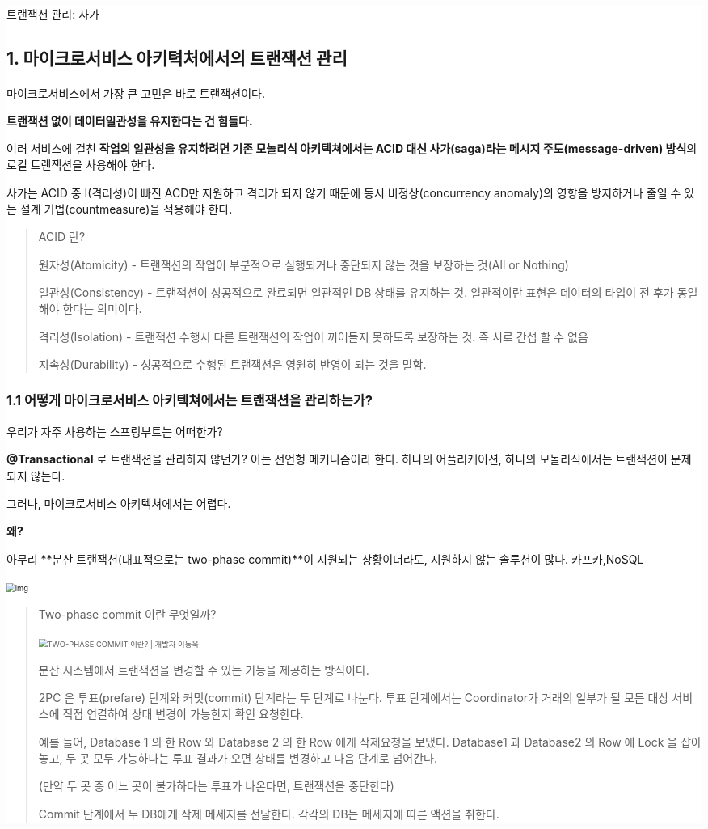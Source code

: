 트랜잭션 관리: 사가

## 1. 마이크로서비스 아키텩처에서의 트랜잭션 관리

마이크로서비스에서 가장 큰 고민은 바로 트랜잭션이다.

**트랜잭션 없이 데이터일관성을 유지한다는 건 힘들다.**



여러 서비스에 걸친 **작업의 일관성을 유지하려면 기존 모놀리식 아키텍쳐에서는 ACID 대신 사가(saga)라는 메시지 주도(message-driven) 방식**의 로컬 트랜잭션을 사용해야 한다.



사가는 ACID 중 I(격리성)이 빠진 ACD만 지원하고 격리가 되지 않기 때문에 동시 비정상(concurrency anomaly)의 영향을 방지하거나 줄일 수 있는 설계 기법(countmeasure)을 적용해야 한다.

> ACID 란?
>
> 원자성(Atomicity) - 트랜잭션의 작업이 부분적으로 실행되거나 중단되지 않는 것을 보장하는 것(All or Nothing)
>
> 일관성(Consistency) - 트랜잭션이 성공적으로 완료되면 일관적인 DB 상태를 유지하는 것. 일관적이란 표현은 데이터의 타입이 전 후가 동일해야 한다는 의미이다.
>
> 격리성(Isolation) - 트랜잭션 수행시 다른 트랜잭션의 작업이 끼어들지 못하도록 보장하는 것. 즉 서로 간섭 할 수 없음
>
> 지속성(Durability) - 성공적으로 수행된 트랜잭션은 영원히 반영이 되는 것을 말함.



### 1.1 어떻게 마이크로서비스 아키텍쳐에서는 트랜잭션을 관리하는가?

우리가 자주 사용하는 스프링부트는 어떠한가?

**@Transactional** 로 트랜잭션을 관리하지 않던가? 이는 선언형 메커니즘이라 한다. 하나의 어플리케이션, 하나의 모놀리식에서는 트랜잭션이 문제되지 않는다. 

그러나, 마이크로서비스 아키텍쳐에서는 어렵다.

**왜?**

아무리 **분산 트랜잭션(대표적으로는 two-phase commit)**이 지원되는 상황이더라도, 지원하지 않는 솔루션이 많다. 카프카,NoSQL 

 <img src="https://tva1.sinaimg.cn/large/e6c9d24egy1h4kmathwq1j20nf0howfe.jpg" alt="img" style="zoom: 67%;" />

> Two-phase commit 이란 무엇일까?
>
> <img src="https://tva1.sinaimg.cn/large/e6c9d24egy1h4mb6eu7qbj20kv078mxo.jpg" alt="TWO-PHASE COMMIT 이란? | 개발자 이동욱" style="zoom:67%;" />
>
> 분산 시스템에서 트랜잭션을 변경할 수 있는 기능을 제공하는 방식이다.
>
> 2PC 은 투표(prefare) 단계와 커밋(commit) 단계라는 두 단계로 나눈다. 투표 단계에서는 Coordinator가 거래의 일부가 될 모든 대상 서비스에 직접 연결하여 상태 변경이 가능한지 확인 요청한다.
>
> 
>
> 예를 들어, Database 1 의 한 Row 와 Database 2 의 한 Row 에게 삭제요청을 보냈다. Database1 과 Database2 의 Row 에 Lock 을 잡아놓고, 두 곳 모두 가능하다는 투표 결과가 오면 상태를 변경하고 다음 단계로 넘어간다. 
>
> (만약 두 곳 중 어느 곳이 불가하다는 투표가 나온다면, 트랜잭션을 중단한다)
>
> Commit 단계에서 두 DB에게 삭제 메세지를 전달한다. 각각의 DB는 메세지에 따른 액션을 취한다.
